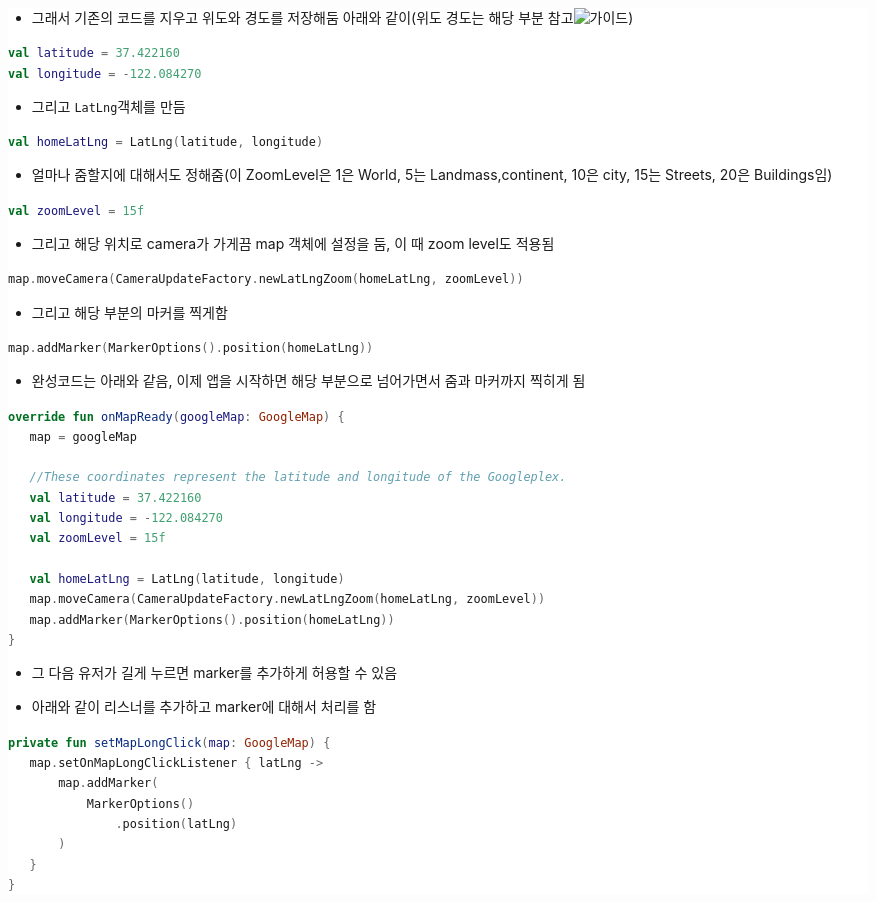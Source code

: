 - 그래서 기존의 코드를 지우고 위도와 경도를 저장해둠 아래와 같이(위도 경도는 해당 부분 참고![가이드](https://support.google.com/maps/answer/18539?co=GENIE.Platform%3DDesktop&hl=en))

```kotlin
val latitude = 37.422160
val longitude = -122.084270
```

- 그리고 `LatLng`객체를 만듬

```kotlin
val homeLatLng = LatLng(latitude, longitude)
```

- 얼마나 줌할지에 대해서도 정해줌(이 ZoomLevel은 1은 World, 5는 Landmass,continent, 10은 city, 15는 Streets, 20은 Buildings임)

```kotlin
val zoomLevel = 15f
```

- 그리고 해당 위치로 camera가 가게끔 map 객체에 설정을 둠, 이 때 zoom level도 적용됨

```kotlin
map.moveCamera(CameraUpdateFactory.newLatLngZoom(homeLatLng, zoomLevel))
```

- 그리고 해당 부분의 마커를 찍게함

```kotlin
map.addMarker(MarkerOptions().position(homeLatLng))
```

- 완성코드는 아래와 같음, 이제 앱을 시작하면 해당 부분으로 넘어가면서 줌과 마커까지 찍히게 됨

```kotlin
override fun onMapReady(googleMap: GoogleMap) {
   map = googleMap

   //These coordinates represent the latitude and longitude of the Googleplex.
   val latitude = 37.422160
   val longitude = -122.084270
   val zoomLevel = 15f

   val homeLatLng = LatLng(latitude, longitude)
   map.moveCamera(CameraUpdateFactory.newLatLngZoom(homeLatLng, zoomLevel))
   map.addMarker(MarkerOptions().position(homeLatLng))
}
```

- 그 다음 유저가 길게 누르면 marker를 추가하게 허용할 수 있음

- 아래와 같이 리스너를 추가하고 marker에 대해서 처리를 함

```kotlin
private fun setMapLongClick(map: GoogleMap) {
   map.setOnMapLongClickListener { latLng ->
       map.addMarker(
           MarkerOptions()
               .position(latLng)
       )
   }
}
```
